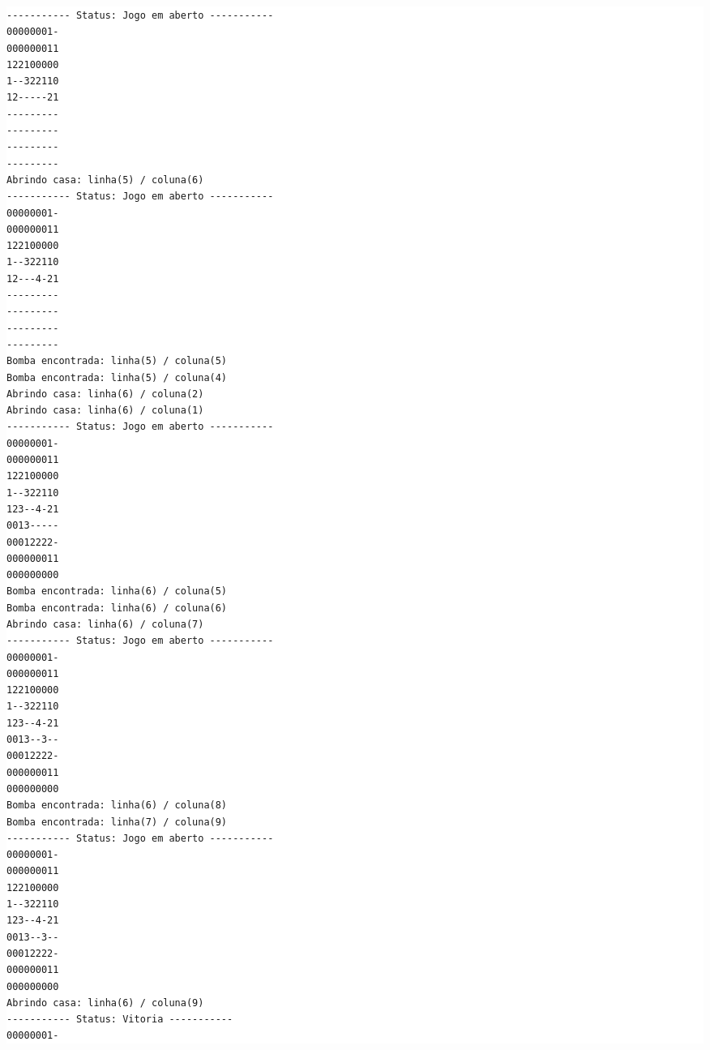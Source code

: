 ```
----------- Status: Jogo em aberto -----------
00000001-
000000011
122100000
1--322110
12-----21
---------
---------
---------
---------
Abrindo casa: linha(5) / coluna(6)
----------- Status: Jogo em aberto -----------
00000001-
000000011
122100000
1--322110
12---4-21
---------
---------
---------
---------
Bomba encontrada: linha(5) / coluna(5)
Bomba encontrada: linha(5) / coluna(4)
Abrindo casa: linha(6) / coluna(2)
Abrindo casa: linha(6) / coluna(1)
----------- Status: Jogo em aberto -----------
00000001-
000000011
122100000
1--322110
123--4-21
0013-----
00012222-
000000011
000000000
Bomba encontrada: linha(6) / coluna(5)
Bomba encontrada: linha(6) / coluna(6)
Abrindo casa: linha(6) / coluna(7)
----------- Status: Jogo em aberto -----------
00000001-
000000011
122100000
1--322110
123--4-21
0013--3--
00012222-
000000011
000000000
Bomba encontrada: linha(6) / coluna(8)
Bomba encontrada: linha(7) / coluna(9)
----------- Status: Jogo em aberto -----------
00000001-
000000011
122100000
1--322110
123--4-21
0013--3--
00012222-
000000011
000000000
Abrindo casa: linha(6) / coluna(9)
----------- Status: Vitoria -----------
00000001-
```